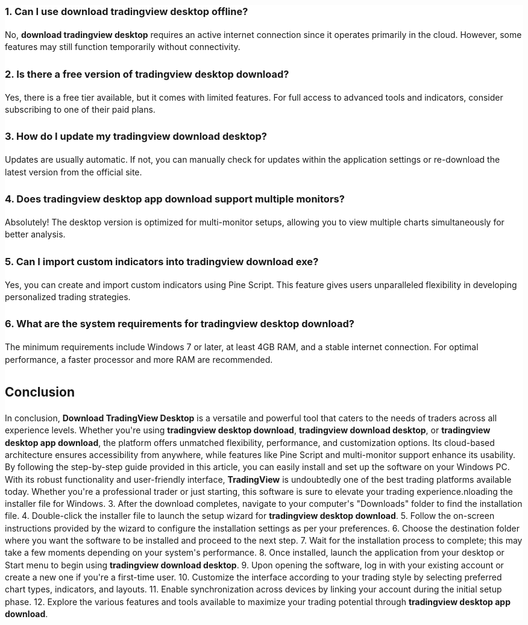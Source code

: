 ### 1. Can I use **download tradingview desktop** offline?
No, **download tradingview desktop** requires an active internet connection since it operates primarily in the cloud. However, some features may still function temporarily without connectivity.

### 2. Is there a free version of **tradingview desktop download**?
Yes, there is a free tier available, but it comes with limited features. For full access to advanced tools and indicators, consider subscribing to one of their paid plans.

### 3. How do I update my **tradingview download desktop**?
Updates are usually automatic. If not, you can manually check for updates within the application settings or re-download the latest version from the official site.

### 4. Does **tradingview desktop app download** support multiple monitors?
Absolutely! The desktop version is optimized for multi-monitor setups, allowing you to view multiple charts simultaneously for better analysis.

### 5. Can I import custom indicators into **tradingview download exe**?
Yes, you can create and import custom indicators using Pine Script. This feature gives users unparalleled flexibility in developing personalized trading strategies.

### 6. What are the system requirements for **tradingview desktop download**?
The minimum requirements include Windows 7 or later, at least 4GB RAM, and a stable internet connection. For optimal performance, a faster processor and more RAM are recommended.

## Conclusion

In conclusion, **Download TradingView Desktop** is a versatile and powerful tool that caters to the needs of traders across all experience levels. Whether you're using **tradingview desktop download**, **tradingview download desktop**, or **tradingview desktop app download**, the platform offers unmatched flexibility, performance, and customization options. Its cloud-based architecture ensures accessibility from anywhere, while features like Pine Script and multi-monitor support enhance its usability. By following the step-by-step guide provided in this article, you can easily install and set up the software on your Windows PC. With its robust functionality and user-friendly interface, **TradingView** is undoubtedly one of the best trading platforms available today. Whether you're a professional trader or just starting, this software is sure to elevate your trading experience.nloading the installer file for Windows.
3. After the download completes, navigate to your computer's "Downloads" folder to find the installation file.
4. Double-click the installer file to launch the setup wizard for **tradingview desktop download**.
5. Follow the on-screen instructions provided by the wizard to configure the installation settings as per your preferences.
6. Choose the destination folder where you want the software to be installed and proceed to the next step.
7. Wait for the installation process to complete; this may take a few moments depending on your system's performance.
8. Once installed, launch the application from your desktop or Start menu to begin using **tradingview download desktop**.
9. Upon opening the software, log in with your existing account or create a new one if you're a first-time user.
10. Customize the interface according to your trading style by selecting preferred chart types, indicators, and layouts.
11. Enable synchronization across devices by linking your account during the initial setup phase.
12. Explore the various features and tools available to maximize your trading potential through **tradingview desktop app download**.
